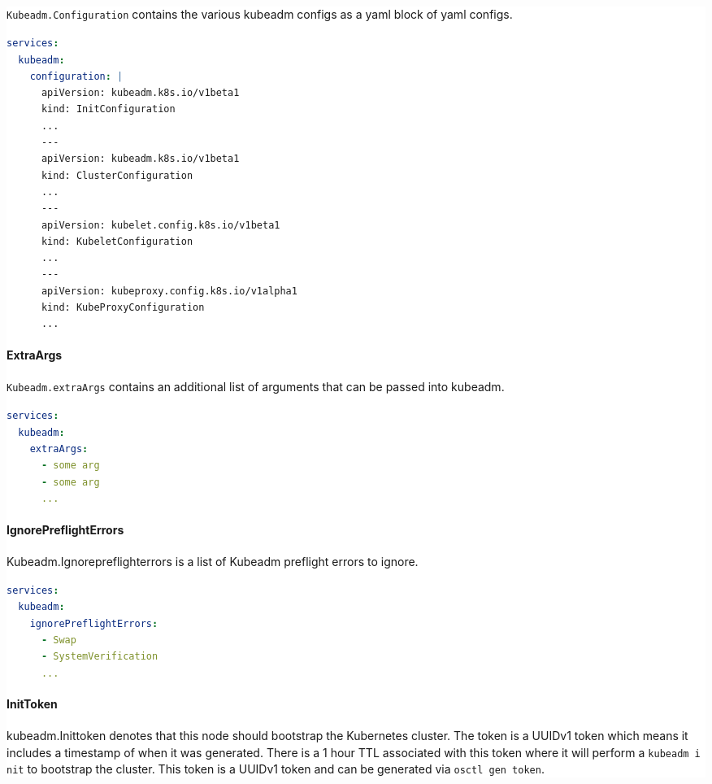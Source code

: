 ``Kubeadm.Configuration`` contains the various kubeadm configs as a yaml block of yaml configs.

```yaml
services:
  kubeadm:
    configuration: |
      apiVersion: kubeadm.k8s.io/v1beta1
      kind: InitConfiguration
      ...
      ---
      apiVersion: kubeadm.k8s.io/v1beta1
      kind: ClusterConfiguration
      ...
      ---
      apiVersion: kubelet.config.k8s.io/v1beta1
      kind: KubeletConfiguration
      ...
      ---
      apiVersion: kubeproxy.config.k8s.io/v1alpha1
      kind: KubeProxyConfiguration
      ...
```

#### ExtraArgs

``Kubeadm.extraArgs`` contains an additional list of arguments that can be passed into kubeadm.

```yaml
services:
  kubeadm:
    extraArgs:
      - some arg
      - some arg
      ...
```

#### IgnorePreflightErrors
Kubeadm.Ignorepreflighterrors is a list of Kubeadm preflight errors to ignore.

```yaml
services:
  kubeadm:
    ignorePreflightErrors:
      - Swap
      - SystemVerification
      ...
```

#### InitToken

kubeadm.Inittoken denotes that this node should bootstrap the Kubernetes cluster.
The token is a UUIDv1 token which means it includes a timestamp of when it was
generated. There is a 1 hour TTL associated with this token where it will perform
a `kubeadm init` to bootstrap the cluster.
This token is a UUIDv1 token and can be generated via `osctl gen token`.
